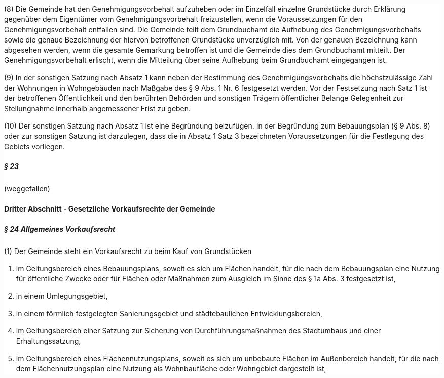 (8) Die Gemeinde hat den Genehmigungsvorbehalt aufzuheben oder im
Einzelfall einzelne Grundstücke durch Erklärung gegenüber dem
Eigentümer vom Genehmigungsvorbehalt freizustellen, wenn die
Voraussetzungen für den Genehmigungsvorbehalt entfallen sind. Die
Gemeinde teilt dem Grundbuchamt die Aufhebung des
Genehmigungsvorbehalts sowie die genaue Bezeichnung der hiervon
betroffenen Grundstücke unverzüglich mit. Von der genauen Bezeichnung
kann abgesehen werden, wenn die gesamte Gemarkung betroffen ist und
die Gemeinde dies dem Grundbuchamt mitteilt. Der Genehmigungsvorbehalt
erlischt, wenn die Mitteilung über seine Aufhebung beim Grundbuchamt
eingegangen ist.

(9) In der sonstigen Satzung nach Absatz 1 kann neben der Bestimmung
des Genehmigungsvorbehalts die höchstzulässige Zahl der Wohnungen in
Wohngebäuden nach Maßgabe des § 9 Abs. 1 Nr. 6 festgesetzt werden. Vor
der Festsetzung nach Satz 1 ist der betroffenen Öffentlichkeit und den
berührten Behörden und sonstigen Trägern öffentlicher Belange
Gelegenheit zur Stellungnahme innerhalb angemessener Frist zu geben.

(10) Der sonstigen Satzung nach Absatz 1 ist eine Begründung
beizufügen. In der Begründung zum Bebauungsplan (§ 9 Abs. 8) oder zur
sonstigen Satzung ist darzulegen, dass die in Absatz 1 Satz 3
bezeichneten Voraussetzungen für die Festlegung des Gebiets vorliegen.

##### § 23

(weggefallen)

#### Dritter Abschnitt - Gesetzliche Vorkaufsrechte der Gemeinde

##### § 24 Allgemeines Vorkaufsrecht

(1) Der Gemeinde steht ein Vorkaufsrecht zu beim Kauf von Grundstücken

1.  im Geltungsbereich eines Bebauungsplans, soweit es sich um Flächen
    handelt, für die nach dem Bebauungsplan eine Nutzung für öffentliche
    Zwecke oder für Flächen oder Maßnahmen zum Ausgleich im Sinne des § 1a
    Abs. 3 festgesetzt ist,


2.  in einem Umlegungsgebiet,


3.  in einem förmlich festgelegten Sanierungsgebiet und städtebaulichen
    Entwicklungsbereich,


4.  im Geltungsbereich einer Satzung zur Sicherung von
    Durchführungsmaßnahmen des Stadtumbaus und einer Erhaltungssatzung,


5.  im Geltungsbereich eines Flächennutzungsplans, soweit es sich um
    unbebaute Flächen im Außenbereich handelt, für die nach dem
    Flächennutzungsplan eine Nutzung als Wohnbaufläche oder Wohngebiet
    dargestellt ist,

